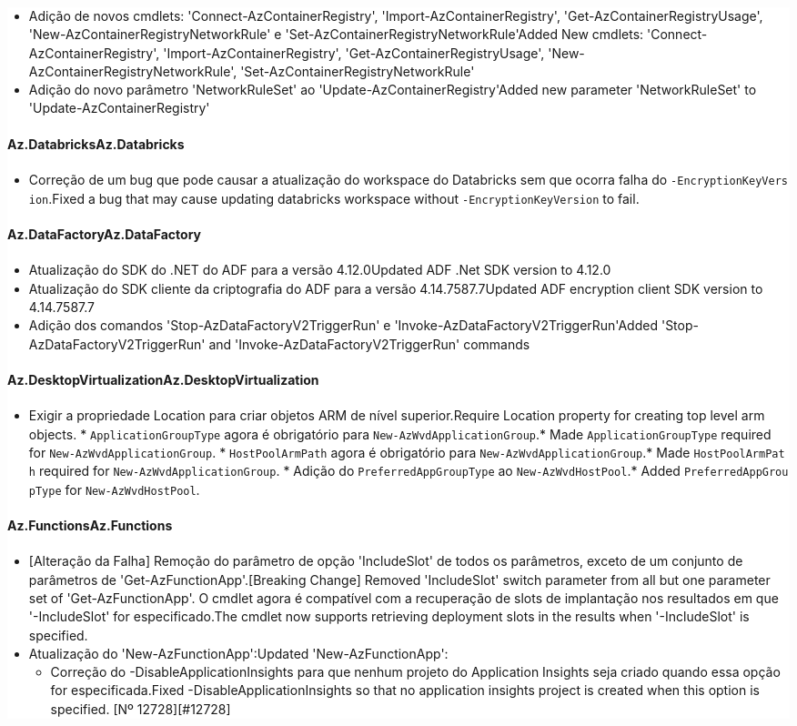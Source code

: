 * <span data-ttu-id="5c3ac-446">Adição de novos cmdlets: 'Connect-AzContainerRegistry', 'Import-AzContainerRegistry', 'Get-AzContainerRegistryUsage', 'New-AzContainerRegistryNetworkRule' e 'Set-AzContainerRegistryNetworkRule'</span><span class="sxs-lookup"><span data-stu-id="5c3ac-446">Added New cmdlets: 'Connect-AzContainerRegistry', 'Import-AzContainerRegistry', 'Get-AzContainerRegistryUsage', 'New-AzContainerRegistryNetworkRule', 'Set-AzContainerRegistryNetworkRule'</span></span>
* <span data-ttu-id="5c3ac-447">Adição do novo parâmetro 'NetworkRuleSet' ao 'Update-AzContainerRegistry'</span><span class="sxs-lookup"><span data-stu-id="5c3ac-447">Added new parameter 'NetworkRuleSet' to 'Update-AzContainerRegistry'</span></span>

#### <a name="azdatabricks"></a><span data-ttu-id="5c3ac-448">Az.Databricks</span><span class="sxs-lookup"><span data-stu-id="5c3ac-448">Az.Databricks</span></span>
* <span data-ttu-id="5c3ac-449">Correção de um bug que pode causar a atualização do workspace do Databricks sem que ocorra falha do `-EncryptionKeyVersion`.</span><span class="sxs-lookup"><span data-stu-id="5c3ac-449">Fixed a bug that may cause updating databricks workspace without `-EncryptionKeyVersion` to fail.</span></span>

#### <a name="azdatafactory"></a><span data-ttu-id="5c3ac-450">Az.DataFactory</span><span class="sxs-lookup"><span data-stu-id="5c3ac-450">Az.DataFactory</span></span>
* <span data-ttu-id="5c3ac-451">Atualização do SDK do .NET do ADF para a versão 4.12.0</span><span class="sxs-lookup"><span data-stu-id="5c3ac-451">Updated ADF .Net SDK version to 4.12.0</span></span>
* <span data-ttu-id="5c3ac-452">Atualização do SDK cliente da criptografia do ADF para a versão 4.14.7587.7</span><span class="sxs-lookup"><span data-stu-id="5c3ac-452">Updated ADF encryption client SDK version to 4.14.7587.7</span></span>
* <span data-ttu-id="5c3ac-453">Adição dos comandos 'Stop-AzDataFactoryV2TriggerRun' e 'Invoke-AzDataFactoryV2TriggerRun'</span><span class="sxs-lookup"><span data-stu-id="5c3ac-453">Added 'Stop-AzDataFactoryV2TriggerRun' and 'Invoke-AzDataFactoryV2TriggerRun' commands</span></span>

#### <a name="azdesktopvirtualization"></a><span data-ttu-id="5c3ac-454">Az.DesktopVirtualization</span><span class="sxs-lookup"><span data-stu-id="5c3ac-454">Az.DesktopVirtualization</span></span>
* <span data-ttu-id="5c3ac-455">Exigir a propriedade Location para criar objetos ARM de nível superior.</span><span class="sxs-lookup"><span data-stu-id="5c3ac-455">Require Location property for creating top level arm objects.</span></span>
        <span data-ttu-id="5c3ac-456">\* `ApplicationGroupType` agora é obrigatório para `New-AzWvdApplicationGroup`.</span><span class="sxs-lookup"><span data-stu-id="5c3ac-456">\* Made `ApplicationGroupType` required for `New-AzWvdApplicationGroup`.</span></span>
        <span data-ttu-id="5c3ac-457">\* `HostPoolArmPath` agora é obrigatório para `New-AzWvdApplicationGroup`.</span><span class="sxs-lookup"><span data-stu-id="5c3ac-457">\* Made `HostPoolArmPath` required for `New-AzWvdApplicationGroup`.</span></span>
        <span data-ttu-id="5c3ac-458">\* Adição do `PreferredAppGroupType` ao `New-AzWvdHostPool`.</span><span class="sxs-lookup"><span data-stu-id="5c3ac-458">\* Added `PreferredAppGroupType` for `New-AzWvdHostPool`.</span></span>

#### <a name="azfunctions"></a><span data-ttu-id="5c3ac-459">Az.Functions</span><span class="sxs-lookup"><span data-stu-id="5c3ac-459">Az.Functions</span></span>
* <span data-ttu-id="5c3ac-460">[Alteração da Falha] Remoção do parâmetro de opção 'IncludeSlot' de todos os parâmetros, exceto de um conjunto de parâmetros de 'Get-AzFunctionApp'.</span><span class="sxs-lookup"><span data-stu-id="5c3ac-460">[Breaking Change] Removed 'IncludeSlot' switch parameter from all but one parameter set of 'Get-AzFunctionApp'.</span></span> <span data-ttu-id="5c3ac-461">O cmdlet agora é compatível com a recuperação de slots de implantação nos resultados em que '-IncludeSlot' for especificado.</span><span class="sxs-lookup"><span data-stu-id="5c3ac-461">The cmdlet now supports retrieving deployment slots in the results when '-IncludeSlot' is specified.</span></span> 
* <span data-ttu-id="5c3ac-462">Atualização do 'New-AzFunctionApp':</span><span class="sxs-lookup"><span data-stu-id="5c3ac-462">Updated 'New-AzFunctionApp':</span></span>
  - <span data-ttu-id="5c3ac-463">Correção do -DisableApplicationInsights para que nenhum projeto do Application Insights seja criado quando essa opção for especificada.</span><span class="sxs-lookup"><span data-stu-id="5c3ac-463">Fixed -DisableApplicationInsights so that no application insights project is created when this option is specified.</span></span> <span data-ttu-id="5c3ac-464">[Nº 12728]</span><span class="sxs-lookup"><span data-stu-id="5c3ac-464">[#12728]</span></span>